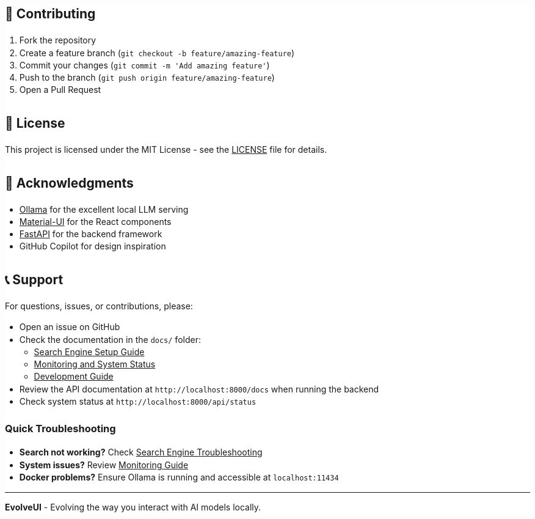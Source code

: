## 🤝 Contributing

1. Fork the repository
2. Create a feature branch (`git checkout -b feature/amazing-feature`)
3. Commit your changes (`git commit -m 'Add amazing feature'`)
4. Push to the branch (`git push origin feature/amazing-feature`)
5. Open a Pull Request

## 📄 License

This project is licensed under the MIT License - see the [LICENSE](LICENSE) file for details.

## 🙏 Acknowledgments

- [Ollama](https://ollama.ai/) for the excellent local LLM serving
- [Material-UI](https://mui.com/) for the React components
- [FastAPI](https://fastapi.tiangolo.com/) for the backend framework
- GitHub Copilot for design inspiration

## 📞 Support

For questions, issues, or contributions, please:
- Open an issue on GitHub
- Check the documentation in the `docs/` folder:
  - [Search Engine Setup Guide](docs/search_engines.md)
  - [Monitoring and System Status](docs/monitoring.md)
  - [Development Guide](docs/DEVELOPMENT.md)
- Review the API documentation at `http://localhost:8000/docs` when running the backend
- Check system status at `http://localhost:8000/api/status`

### Quick Troubleshooting
- **Search not working?** Check [Search Engine Troubleshooting](docs/search_engines.md#troubleshooting)
- **System issues?** Review [Monitoring Guide](docs/monitoring.md#debugging-and-troubleshooting)
- **Docker problems?** Ensure Ollama is running and accessible at `localhost:11434`

---

**EvolveUI** - Evolving the way you interact with AI models locally.
